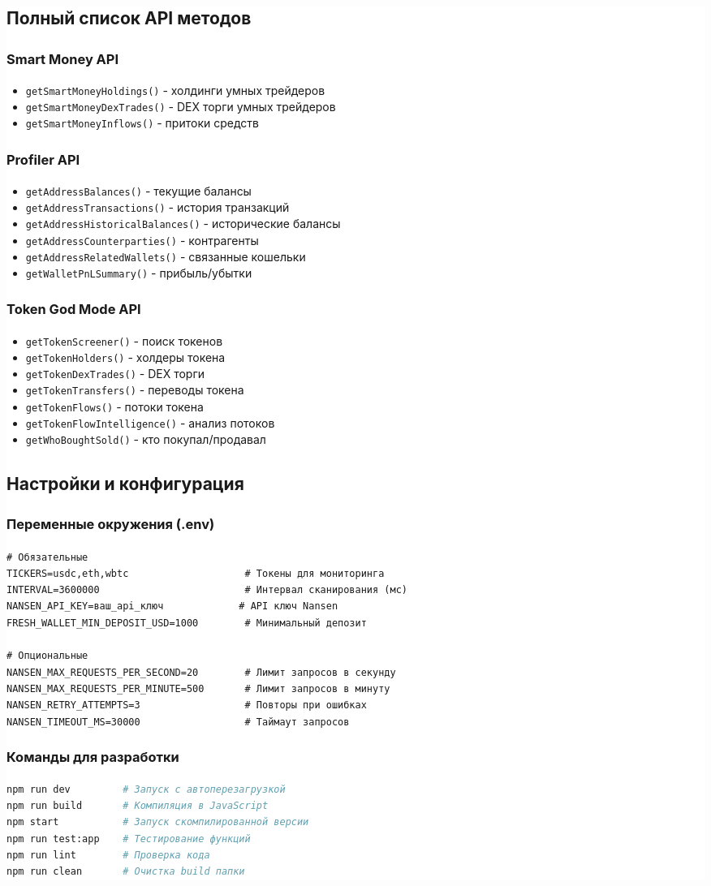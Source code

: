 ## Полный список API методов

### Smart Money API

- `getSmartMoneyHoldings()` - холдинги умных трейдеров
- `getSmartMoneyDexTrades()` - DEX торги умных трейдеров
- `getSmartMoneyInflows()` - притоки средств

### Profiler API

- `getAddressBalances()` - текущие балансы
- `getAddressTransactions()` - история транзакций
- `getAddressHistoricalBalances()` - исторические балансы
- `getAddressCounterparties()` - контрагенты
- `getAddressRelatedWallets()` - связанные кошельки
- `getWalletPnLSummary()` - прибыль/убытки

### Token God Mode API

- `getTokenScreener()` - поиск токенов
- `getTokenHolders()` - холдеры токена
- `getTokenDexTrades()` - DEX торги
- `getTokenTransfers()` - переводы токена
- `getTokenFlows()` - потоки токена
- `getTokenFlowIntelligence()` - анализ потоков
- `getWhoBoughtSold()` - кто покупал/продавал

## Настройки и конфигурация

### Переменные окружения (.env)

```env
# Обязательные
TICKERS=usdc,eth,wbtc                    # Токены для мониторинга
INTERVAL=3600000                         # Интервал сканирования (мс)
NANSEN_API_KEY=ваш_api_ключ             # API ключ Nansen
FRESH_WALLET_MIN_DEPOSIT_USD=1000        # Минимальный депозит

# Опциональные
NANSEN_MAX_REQUESTS_PER_SECOND=20        # Лимит запросов в секунду
NANSEN_MAX_REQUESTS_PER_MINUTE=500       # Лимит запросов в минуту
NANSEN_RETRY_ATTEMPTS=3                  # Повторы при ошибках
NANSEN_TIMEOUT_MS=30000                  # Таймаут запросов
```

### Команды для разработки

```bash
npm run dev         # Запуск с автоперезагрузкой
npm run build       # Компиляция в JavaScript
npm start           # Запуск скомпилированной версии
npm run test:app    # Тестирование функций
npm run lint        # Проверка кода
npm run clean       # Очистка build папки
```
